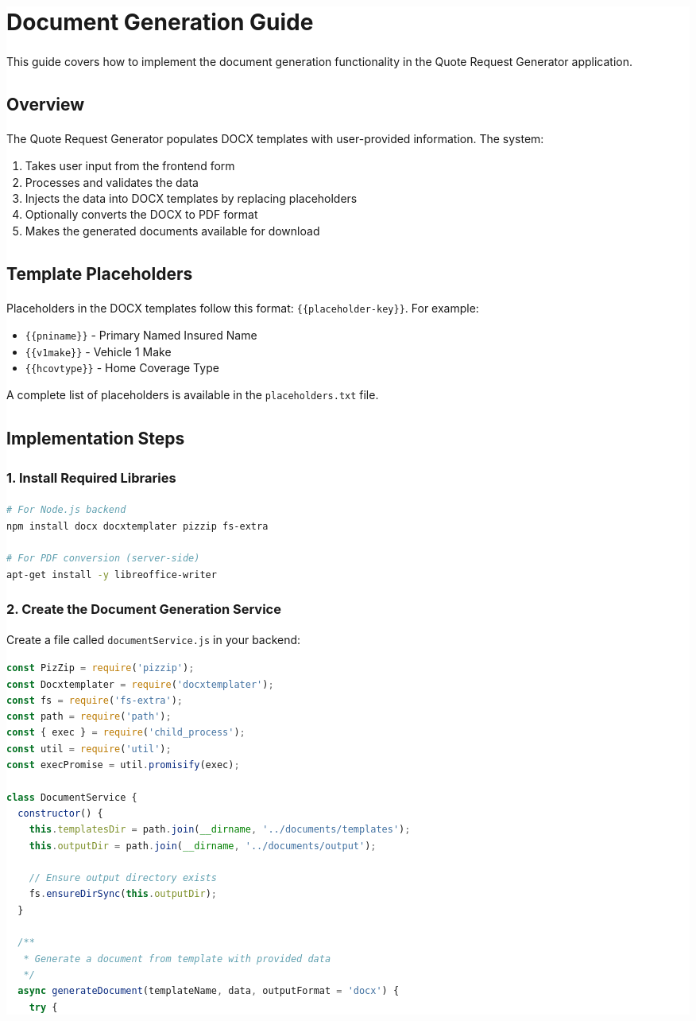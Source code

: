 # Document Generation Guide

This guide covers how to implement the document generation functionality in the Quote Request Generator application.

## Overview

The Quote Request Generator populates DOCX templates with user-provided information. The system:

1. Takes user input from the frontend form
2. Processes and validates the data
3. Injects the data into DOCX templates by replacing placeholders
4. Optionally converts the DOCX to PDF format
5. Makes the generated documents available for download

## Template Placeholders

Placeholders in the DOCX templates follow this format: `{{placeholder-key}}`. For example:

- `{{pniname}}` - Primary Named Insured Name
- `{{v1make}}` - Vehicle 1 Make
- `{{hcovtype}}` - Home Coverage Type

A complete list of placeholders is available in the `placeholders.txt` file.

## Implementation Steps

### 1. Install Required Libraries

```bash
# For Node.js backend
npm install docx docxtemplater pizzip fs-extra

# For PDF conversion (server-side)
apt-get install -y libreoffice-writer
```

### 2. Create the Document Generation Service

Create a file called `documentService.js` in your backend:

```javascript
const PizZip = require('pizzip');
const Docxtemplater = require('docxtemplater');
const fs = require('fs-extra');
const path = require('path');
const { exec } = require('child_process');
const util = require('util');
const execPromise = util.promisify(exec);

class DocumentService {
  constructor() {
    this.templatesDir = path.join(__dirname, '../documents/templates');
    this.outputDir = path.join(__dirname, '../documents/output');
    
    // Ensure output directory exists
    fs.ensureDirSync(this.outputDir);
  }
  
  /**
   * Generate a document from template with provided data
   */
  async generateDocument(templateName, data, outputFormat = 'docx') {
    try {
```
